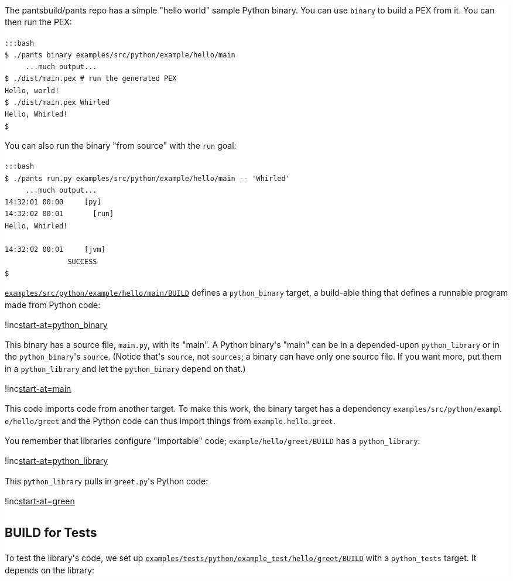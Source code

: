 The pantsbuild/pants repo has a simple "hello world" sample Python
binary. You can use `binary` to build a PEX from it. You can then
run the PEX:

    :::bash
    $ ./pants binary examples/src/python/example/hello/main
         ...much output...
    $ ./dist/main.pex # run the generated PEX
    Hello, world!
    $ ./dist/main.pex Whirled
    Hello, Whirled!
    $

You can also run the binary "from source" with the `run` goal:

    :::bash
    $ ./pants run.py examples/src/python/example/hello/main -- 'Whirled'
         ...much output...
    14:32:01 00:00     [py]
    14:32:02 00:01       [run]
    Hello, Whirled!

    14:32:02 00:01     [jvm]
                   SUCCESS
    $

[`examples/src/python/example/hello/main/BUILD`](https://github.com/pantsbuild/pants/blob/master/examples/src/python/example/hello/main/BUILD)
defines a `python_binary` target, a build-able thing that defines a runnable program made from
Python code:

!inc[start-at=python_binary](hello/main/BUILD)

This binary has a source file, `main.py`, with its "main". A Python binary's "main" can be in a
depended-upon `python_library` or in the `python_binary`'s `source`. (Notice that's `source`,
not `sources`; a binary can have only one source file. If you want more, put them in a
`python_library` and let the `python_binary` depend on that.)

!inc[start-at=main](hello/main/main.py)

This code imports code from another target. To make this work, the
binary target has a dependency `examples/src/python/example/hello/greet`
and the Python code can thus import things from `example.hello.greet`.

You remember that libraries configure "importable" code;
`example/hello/greet/BUILD` has a `python_library`:

!inc[start-at=python_library](hello/greet/BUILD)

This `python_library` pulls in `greet.py`'s Python code:

!inc[start-at=green](hello/greet/greet.py)

BUILD for Tests
---------------

To test the library's code, we set up
[`examples/tests/python/example_test/hello/greet/BUILD`](https://github.com/pantsbuild/pants/blob/master/examples/tests/python/example_test/hello/greet/BUILD)
with a `python_tests` target. It depends on the library:
